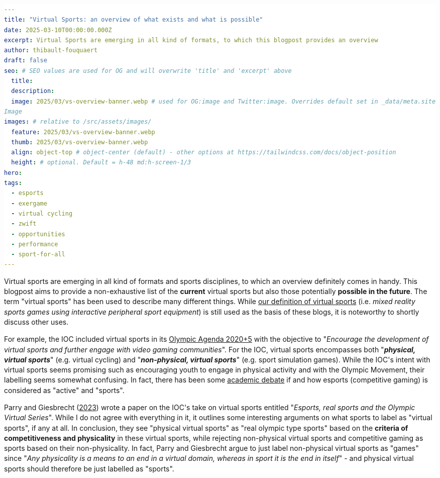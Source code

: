 ```yaml
---
title: "Virtual Sports: an overview of what exists and what is possible"
date: 2025-03-10T00:00:00.000Z
excerpt: Virtual Sports are emerging in all kind of formats, to which this blogpost provides an overview
author: thibault-fouquaert
draft: false
seo: # SEO values are used for OG and will overwrite 'title' and 'excerpt' above
  title:
  description:
  image: 2025/03/vs-overview-banner.webp # used for OG:image and Twitter:image. Overrides default set in _data/meta.siteImage
images: # relative to /src/assets/images/
  feature: 2025/03/vs-overview-banner.webp
  thumb: 2025/03/vs-overview-banner.webp
  align: object-top # object-center (default) - other options at https://tailwindcss.com/docs/object-position
  height: # optional. Default = h-48 md:h-screen-1/3
hero:
tags:
  - esports
  - exergame
  - virtual cycling
  - zwift
  - opportunities
  - performance
  - sport-for-all
---
```


Virtual sports are emerging in all kind of formats and sports disciplines, to which an overview definitely comes in handy. This blogpost aims to provide a non-exhaustive list of the **current** virtual sports but also those potentially **possible in the future**. The term "virtual sports" has been used to describe many different things. While [our definition of virtual sports](/about) (i.e. *mixed reality sports games using interactive peripheral sport equipment*) is still used as the basis of these blogs, it is noteworthy to shortly discuss other uses. 

For example, the IOC included virtual sports in its [Olympic Agenda 2020+5](https://www.olympics.com/ioc/olympic-agenda-2020-plus-5) with the objective to "*Encourage the development of virtual sports and further engage with video gaming communities*". For the IOC, virtual sports encompasses both "***physical, virtual sports***" (e.g. virtual cycling) and "***non-physical, virtual sports***" (e.g. sport simulation games). While the IOC's intent with virtual sports seems promising such as encouraging youth to engage in physical activity and with the Olympic Movement, their labelling seems somewhat confusing. In fact, there has been some [academic debate](https://doi.org/10.18060/24812) if and how esports (competitive gaming) is considered as "active" and "sports".

Parry and Giesbrecht ([2023](https://doi.org/10.1080/00948705.2023.2216883)) wrote a paper on the IOC's take on virtual sports entitled "*Esports, real sports and the Olympic Virtual Series*". While I do not agree with everything in it, it outlines some interesting arguments on what sports to label as "virtual sports", if any at all. In conclusion, they see "physical virtual sports" as "real olympic type sports" based on the **criteria of competitiveness and physicality** in these virtual sports, while rejecting non-physical virtual sports and competitive gaming as sports based on their non-physicality. In fact, Parry and Giesbrecht argue to just label non-physical virtual sports as "games" since "*Any physicality is a means to an end in a virtual domain, whereas in sport it is the end in itself*" - and physical virtual sports should therefore be just labelled as "sports".
